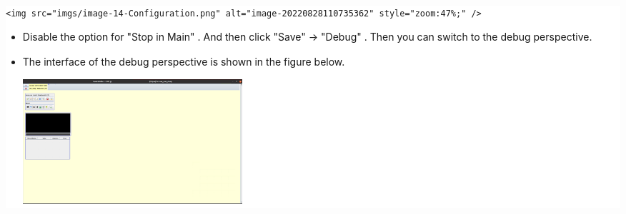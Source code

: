     <img src="imgs/image-14-Configuration.png" alt="image-20220828110735362" style="zoom:47%;" />

  * Disable the option for "Stop in Main" . And then click "Save" ->  "Debug" . Then you can switch to the debug perspective.

  * The interface of the debug perspective is shown in the figure below.

    <img src="imgs/image-15-DebugInterface.png" alt="image-20220828110755227" style="zoom:30%;" />
